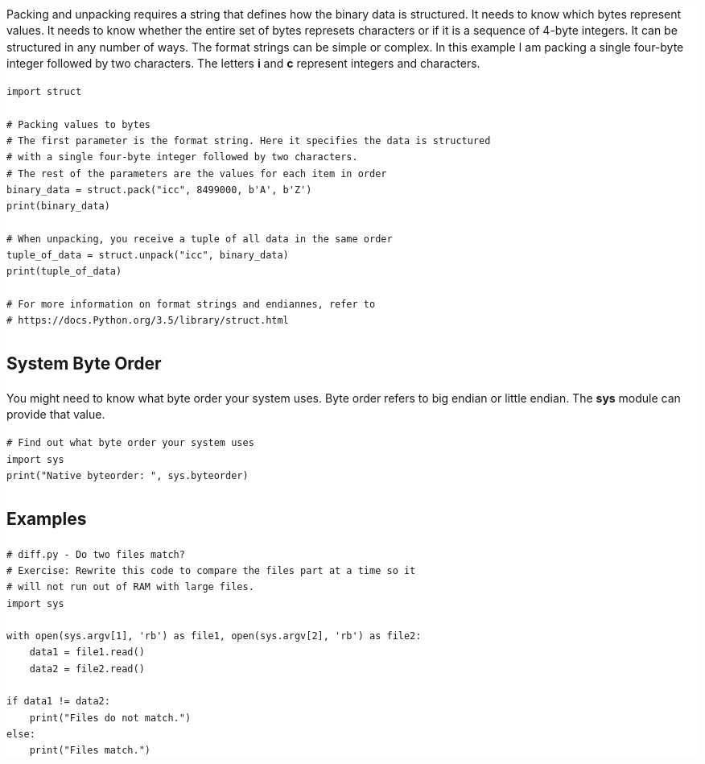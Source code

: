 Packing and unpacking requires a string that defines how the binary data is structured. It needs to know which bytes represent values. It needs to know whether the entire set of bytes represets characters or if it is a sequence of 4-byte integers. It can be structured in any number of ways. The format strings can be simple or complex. In this example I am packing a single four-byte integer followed by two characters. The letters **i** and **c** represent integers and characters.

```
import struct

# Packing values to bytes
# The first parameter is the format string. Here it specifies the data is structured
# with a single four-byte integer followed by two characters.
# The rest of the parameters are the values for each item in order
binary_data = struct.pack("icc", 8499000, b'A', b'Z')
print(binary_data)

# When unpacking, you receive a tuple of all data in the same order
tuple_of_data = struct.unpack("icc", binary_data)
print(tuple_of_data)

# For more information on format strings and endiannes, refer to
# https://docs.Python.org/3.5/library/struct.html
```





## System Byte Order

You might need to know what byte order your system uses. Byte order refers to big endian or little endian. The **sys** module can provide that value.

```
# Find out what byte order your system uses
import sys
print("Native byteorder: ", sys.byteorder)
```





## Examples





```
# diff.py - Do two files match?
# Exercise: Rewrite this code to compare the files part at a time so it
# will not run out of RAM with large files.
import sys

with open(sys.argv[1], 'rb') as file1, open(sys.argv[2], 'rb') as file2:
    data1 = file1.read()
    data2 = file2.read()

if data1 != data2:
    print("Files do not match.")
else:
    print("Files match.")
```

